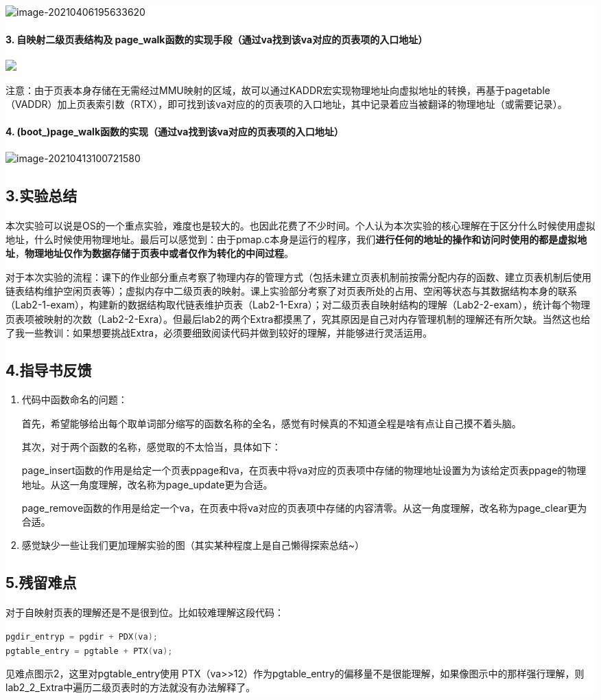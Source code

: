 ![image-20210406195633620](../../../AppData/Roaming/Typora/typora-user-images/image-20210406195633620.png)



#### 3. 自映射二级页表结构及 page_walk函数的实现手段（通过va找到该va对应的页表项的入口地址）

![ ](../../../AppData/Roaming/Typora/typora-user-images/image-20210412230813889.png)

注意：由于页表本身存储在无需经过MMU映射的区域，故可以通过KADDR宏实现物理地址向虚拟地址的转换，再基于pagetable（VADDR）加上页表索引数（RTX），即可找到该va对应的的页表项的入口地址，其中记录着应当被翻译的物理地址（或需要记录）。



#### 4. (boot_)page_walk函数的实现（通过va找到该va对应的页表项的入口地址）

![image-20210413100721580](../../../AppData/Roaming/Typora/typora-user-images/image-20210413100721580.png)



## 3.实验总结

本次实验可以说是OS的一个重点实验，难度也是较大的。也因此花费了不少时间。个人认为本次实验的核心理解在于区分什么时候使用虚拟地址，什么时候使用物理地址。最后可以感觉到：由于pmap.c本身是运行的程序，我们**进行任何的地址的操作和访问时使用的都是虚拟地址**，**物理地址仅作为数据存储于页表中或者仅作为转化的中间过程**。

对于本次实验的流程：课下的作业部分重点考察了物理内存的管理方式（包括未建立页表机制前按需分配内存的函数、建立页表机制后使用链表结构维护空闲页表等）；虚拟内存中二级页表的映射。课上实验部分考察了对页表所处的占用、空闲等状态与其数据结构本身的联系（Lab2-1-exam），构建新的数据结构取代链表维护页表（Lab2-1-Exra）；对二级页表自映射结构的理解（Lab2-2-exam），统计每个物理页表项被映射的次数（Lab2-2-Exra）。但最后lab2的两个Extra都摸黑了，究其原因是自己对内存管理机制的理解还有所欠缺。当然这也给了我一些教训：如果想要挑战Extra，必须要细致阅读代码并做到较好的理解，并能够进行灵活运用。



## 4.指导书反馈

1. 代码中函数命名的问题：

   首先，希望能够给出每个取单词部分缩写的函数名称的全名，感觉有时候真的不知道全程是啥有点让自己摸不着头脑。

   其次，对于两个函数的名称，感觉取的不太恰当，具体如下：

   page_insert函数的作用是给定一个页表ppage和va，在页表中将va对应的页表项中存储的物理地址设置为为该给定页表ppage的物理地址。从这一角度理解，改名称为page_update更为合适。

   page_remove函数的作用是给定一个va，在页表中将va对应的页表项中存储的内容清零。从这一角度理解，改名称为page_clear更为合适。

2. 感觉缺少一些让我们更加理解实验的图（其实某种程度上是自己懒得探索总结~）

   

## 5.残留难点

对于自映射页表的理解还是不是很到位。比如较难理解这段代码：

```C
pgdir_entryp = pgdir + PDX(va);
pgtable_entry = pgtable + PTX(va);
```

见难点图示2，这里对pgtable_entry使用 PTX（va>>12）作为pgtable_entry的偏移量不是很能理解，如果像图示中的那样强行理解，则lab2_2_Extra中遍历二级页表时的方法就没有办法解释了。












